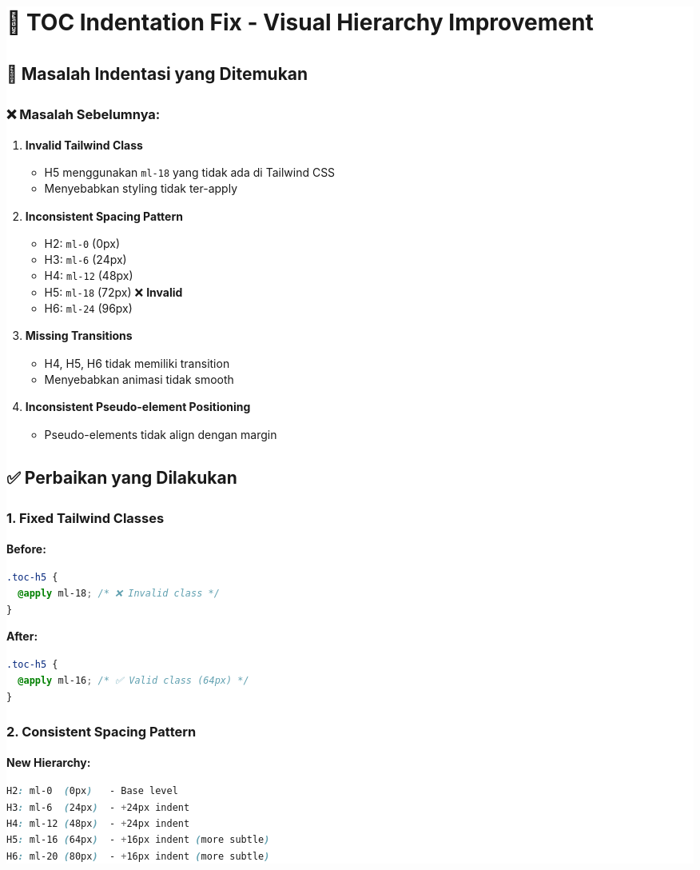 # 🎨 TOC Indentation Fix - Visual Hierarchy Improvement

## 🎯 **Masalah Indentasi yang Ditemukan**

### **❌ Masalah Sebelumnya:**

1. **Invalid Tailwind Class**
   - H5 menggunakan `ml-18` yang tidak ada di Tailwind CSS
   - Menyebabkan styling tidak ter-apply

2. **Inconsistent Spacing Pattern**
   - H2: `ml-0` (0px)
   - H3: `ml-6` (24px) 
   - H4: `ml-12` (48px)
   - H5: `ml-18` (72px) ❌ **Invalid**
   - H6: `ml-24` (96px)

3. **Missing Transitions**
   - H4, H5, H6 tidak memiliki transition
   - Menyebabkan animasi tidak smooth

4. **Inconsistent Pseudo-element Positioning**
   - Pseudo-elements tidak align dengan margin

## ✅ **Perbaikan yang Dilakukan**

### **1. Fixed Tailwind Classes**

**Before:**
```css
.toc-h5 {
  @apply ml-18; /* ❌ Invalid class */
}
```

**After:**
```css
.toc-h5 {
  @apply ml-16; /* ✅ Valid class (64px) */
}
```

### **2. Consistent Spacing Pattern**

**New Hierarchy:**
```css
H2: ml-0  (0px)   - Base level
H3: ml-6  (24px)  - +24px indent
H4: ml-12 (48px)  - +24px indent  
H5: ml-16 (64px)  - +16px indent (more subtle)
H6: ml-20 (80px)  - +16px indent (more subtle)
```
